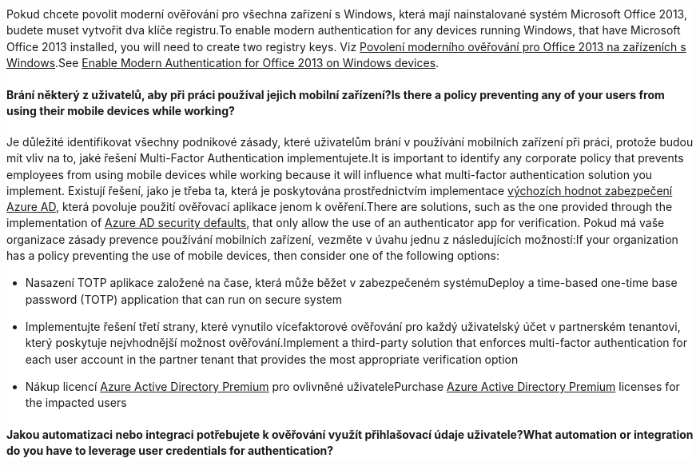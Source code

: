 <span data-ttu-id="2744c-169">Pokud chcete povolit moderní ověřování pro všechna zařízení s Windows, která mají nainstalované systém Microsoft Office 2013, budete muset vytvořit dva klíče registru.</span><span class="sxs-lookup"><span data-stu-id="2744c-169">To enable modern authentication for any devices running Windows, that have Microsoft Office 2013 installed, you will need to create two registry keys.</span></span> <span data-ttu-id="2744c-170">Viz [Povolení moderního ověřování pro Office 2013 na zařízeních s Windows](/office365/admin/security-and-compliance/enable-modern-authentication).</span><span class="sxs-lookup"><span data-stu-id="2744c-170">See [Enable Modern Authentication for Office 2013 on Windows devices](/office365/admin/security-and-compliance/enable-modern-authentication).</span></span>

#### <a name="is-there-a-policy-preventing-any-of-your-users-from-using-their-mobile-devices-while-working"></a><span data-ttu-id="2744c-171">Brání některý z uživatelů, aby při práci používal jejich mobilní zařízení?</span><span class="sxs-lookup"><span data-stu-id="2744c-171">Is there a policy preventing any of your users from using their mobile devices while working?</span></span>

<span data-ttu-id="2744c-172">Je důležité identifikovat všechny podnikové zásady, které uživatelům brání v používání mobilních zařízení při práci, protože budou mít vliv na to, jaké řešení Multi-Factor Authentication implementujete.</span><span class="sxs-lookup"><span data-stu-id="2744c-172">It is important to identify any corporate policy that prevents employees from using mobile devices while working because it will influence what multi-factor authentication solution you implement.</span></span> <span data-ttu-id="2744c-173">Existují řešení, jako je třeba ta, která je poskytována prostřednictvím implementace [výchozích hodnot zabezpečení Azure AD](/azure/active-directory/conditional-access/concept-conditional-access-security-defaults), která povoluje použití ověřovací aplikace jenom k ověření.</span><span class="sxs-lookup"><span data-stu-id="2744c-173">There are solutions, such as the one provided through the implementation of [Azure AD security defaults](/azure/active-directory/conditional-access/concept-conditional-access-security-defaults), that only allow the use of an authenticator app for verification.</span></span> <span data-ttu-id="2744c-174">Pokud má vaše organizace zásady prevence používání mobilních zařízení, vezměte v úvahu jednu z následujících možností:</span><span class="sxs-lookup"><span data-stu-id="2744c-174">If your organization has a policy preventing the use of mobile devices, then consider one of the following options:</span></span>

- <span data-ttu-id="2744c-175">Nasazení TOTP aplikace založené na čase, která může běžet v zabezpečeném systému</span><span class="sxs-lookup"><span data-stu-id="2744c-175">Deploy a time-based one-time base password (TOTP) application that can run on secure system</span></span>

- <span data-ttu-id="2744c-176">Implementujte řešení třetí strany, které vynutilo vícefaktorové ověřování pro každý uživatelský účet v partnerském tenantovi, který poskytuje nejvhodnější možnost ověřování.</span><span class="sxs-lookup"><span data-stu-id="2744c-176">Implement a third-party solution that enforces multi-factor authentication for each user account in the partner tenant that provides the most appropriate verification option</span></span>

- <span data-ttu-id="2744c-177">Nákup licencí [Azure Active Directory Premium](https://azure.microsoft.com/pricing/details/active-directory/) pro ovlivněné uživatele</span><span class="sxs-lookup"><span data-stu-id="2744c-177">Purchase [Azure Active Directory Premium](https://azure.microsoft.com/pricing/details/active-directory/) licenses for the impacted users</span></span>

#### <a name="what-automation-or-integration-do-you-have-to-leverage-user-credentials-for-authentication"></a><span data-ttu-id="2744c-178">Jakou automatizaci nebo integraci potřebujete k ověřování využít přihlašovací údaje uživatele?</span><span class="sxs-lookup"><span data-stu-id="2744c-178">What automation or integration do you have to leverage user credentials for authentication?</span></span>
